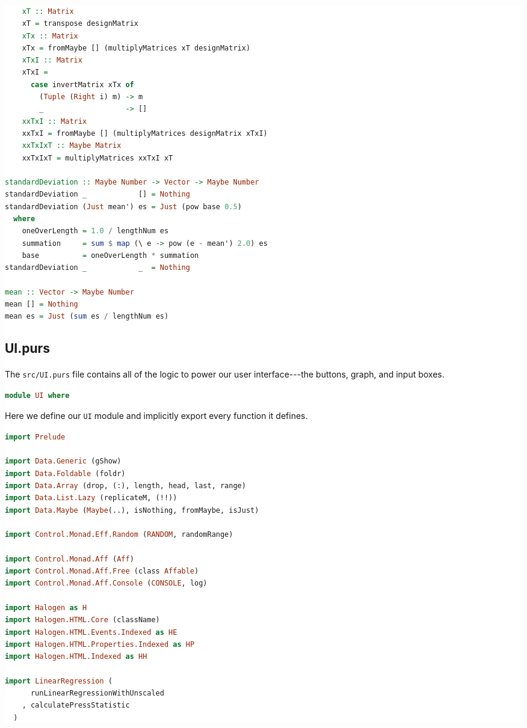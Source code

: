 ```haskell
    xT :: Matrix
    xT = transpose designMatrix
    xTx :: Matrix
    xTx = fromMaybe [] (multiplyMatrices xT designMatrix)
    xTxI :: Matrix
    xTxI =
      case invertMatrix xTx of
        (Tuple (Right i) m) -> m
        _                   -> []
    xxTxI :: Matrix
    xxTxI = fromMaybe [] (multiplyMatrices designMatrix xTxI)
    xxTxIxT :: Maybe Matrix
    xxTxIxT = multiplyMatrices xxTxI xT

standardDeviation :: Maybe Number -> Vector -> Maybe Number
standardDeviation _            [] = Nothing
standardDeviation (Just mean') es = Just (pow base 0.5)
  where
    oneOverLength = 1.0 / lengthNum es
    summation     = sum $ map (\ e -> pow (e - mean') 2.0) es
    base          = oneOverLength * summation
standardDeviation _            _  = Nothing

mean :: Vector -> Maybe Number
mean [] = Nothing
mean es = Just (sum es / lengthNum es)
```

## UI.purs

The `src/UI.purs` file contains all of the logic to power our user interface---the buttons, graph, and input boxes.

```haskell
module UI where
```

Here we define our `UI` module and implicitly export every function it defines.

```haskell
import Prelude

import Data.Generic (gShow)
import Data.Foldable (foldr)
import Data.Array (drop, (:), length, head, last, range)
import Data.List.Lazy (replicateM, (!!))
import Data.Maybe (Maybe(..), isNothing, fromMaybe, isJust)

import Control.Monad.Eff.Random (RANDOM, randomRange)

import Control.Monad.Aff (Aff)
import Control.Monad.Aff.Free (class Affable)
import Control.Monad.Aff.Console (CONSOLE, log)

import Halogen as H
import Halogen.HTML.Core (className)
import Halogen.HTML.Events.Indexed as HE
import Halogen.HTML.Properties.Indexed as HP
import Halogen.HTML.Indexed as HH

import LinearRegression (
      runLinearRegressionWithUnscaled
    , calculatePressStatistic
  )

```